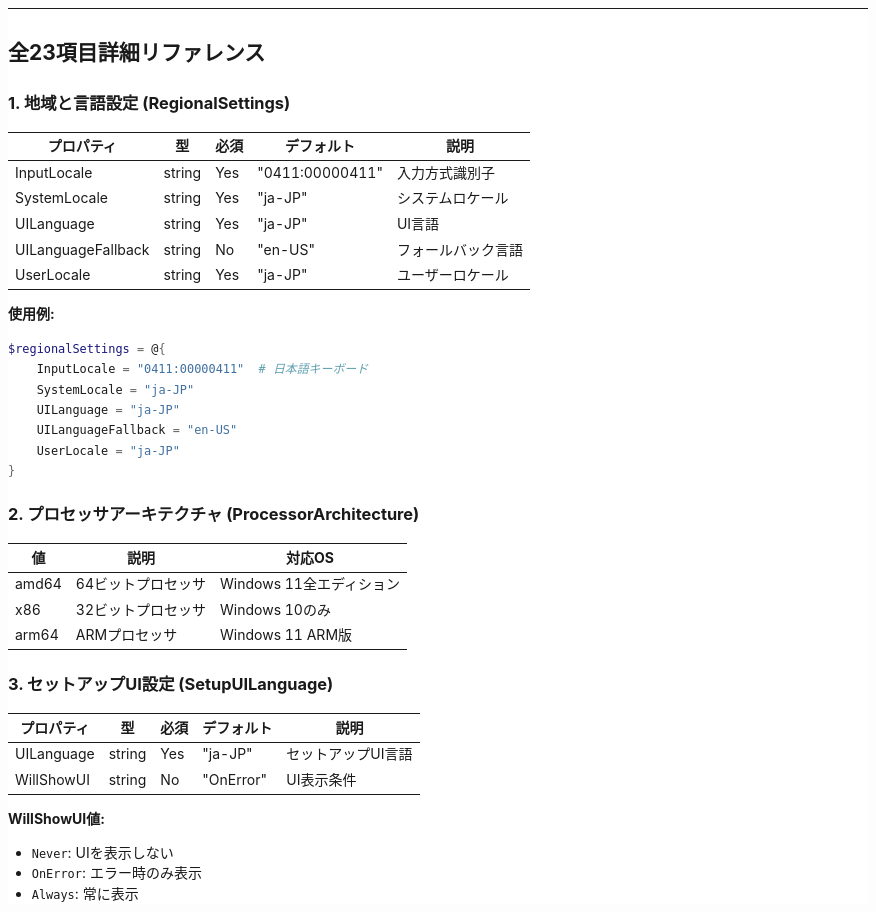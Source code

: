 
---

## 全23項目詳細リファレンス

### 1. 地域と言語設定 (RegionalSettings)

| プロパティ | 型 | 必須 | デフォルト | 説明 |
|-----------|-----|------|------------|------|
| InputLocale | string | Yes | "0411:00000411" | 入力方式識別子 |
| SystemLocale | string | Yes | "ja-JP" | システムロケール |
| UILanguage | string | Yes | "ja-JP" | UI言語 |
| UILanguageFallback | string | No | "en-US" | フォールバック言語 |
| UserLocale | string | Yes | "ja-JP" | ユーザーロケール |

**使用例:**
```powershell
$regionalSettings = @{
    InputLocale = "0411:00000411"  # 日本語キーボード
    SystemLocale = "ja-JP"
    UILanguage = "ja-JP"
    UILanguageFallback = "en-US"
    UserLocale = "ja-JP"
}
```

### 2. プロセッサアーキテクチャ (ProcessorArchitecture)

| 値 | 説明 | 対応OS |
|----|------|--------|
| amd64 | 64ビットプロセッサ | Windows 11全エディション |
| x86 | 32ビットプロセッサ | Windows 10のみ |
| arm64 | ARMプロセッサ | Windows 11 ARM版 |

### 3. セットアップUI設定 (SetupUILanguage)

| プロパティ | 型 | 必須 | デフォルト | 説明 |
|-----------|-----|------|------------|------|
| UILanguage | string | Yes | "ja-JP" | セットアップUI言語 |
| WillShowUI | string | No | "OnError" | UI表示条件 |

**WillShowUI値:**
- `Never`: UIを表示しない
- `OnError`: エラー時のみ表示
- `Always`: 常に表示
